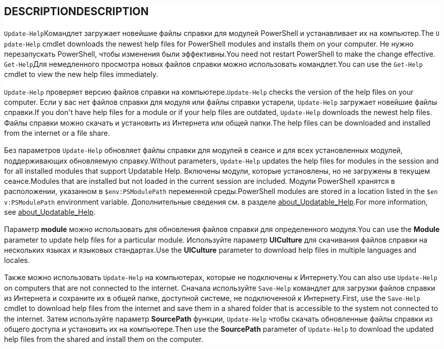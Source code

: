 ## <span data-ttu-id="cac0d-108">DESCRIPTION</span><span class="sxs-lookup"><span data-stu-id="cac0d-108">DESCRIPTION</span></span>

<span data-ttu-id="cac0d-109">`Update-Help`Командлет загружает новейшие файлы справки для модулей PowerShell и устанавливает их на компьютер.</span><span class="sxs-lookup"><span data-stu-id="cac0d-109">The `Update-Help` cmdlet downloads the newest help files for PowerShell modules and installs them on your computer.</span></span> <span data-ttu-id="cac0d-110">Не нужно перезапускать PowerShell, чтобы изменения были эффективны.</span><span class="sxs-lookup"><span data-stu-id="cac0d-110">You need not restart PowerShell to make the change effective.</span></span> <span data-ttu-id="cac0d-111">`Get-Help`Для немедленного просмотра новых файлов справки можно использовать командлет.</span><span class="sxs-lookup"><span data-stu-id="cac0d-111">You can use the `Get-Help` cmdlet to view the new help files immediately.</span></span>

<span data-ttu-id="cac0d-112">`Update-Help` проверяет версию файлов справки на компьютере.</span><span class="sxs-lookup"><span data-stu-id="cac0d-112">`Update-Help` checks the version of the help files on your computer.</span></span> <span data-ttu-id="cac0d-113">Если у вас нет файлов справки для модуля или файлы справки устарели, `Update-Help` загружает новейшие файлы справки.</span><span class="sxs-lookup"><span data-stu-id="cac0d-113">If you don't have help files for a module or if your help files are outdated, `Update-Help` downloads the newest help files.</span></span> <span data-ttu-id="cac0d-114">Файлы справки можно скачать и установить из Интернета или общей папки.</span><span class="sxs-lookup"><span data-stu-id="cac0d-114">The help files can be downloaded and installed from the internet or a file share.</span></span>

<span data-ttu-id="cac0d-115">Без параметров `Update-Help` обновляет файлы справки для модулей в сеансе и для всех установленных модулей, поддерживающих обновляемую справку.</span><span class="sxs-lookup"><span data-stu-id="cac0d-115">Without parameters, `Update-Help` updates the help files for modules in the session and for all installed modules that support Updatable Help.</span></span> <span data-ttu-id="cac0d-116">Включены модули, которые установлены, но не загружены в текущем сеансе.</span><span class="sxs-lookup"><span data-stu-id="cac0d-116">Modules that are installed but not loaded in the current session are included.</span></span> <span data-ttu-id="cac0d-117">Модули PowerShell хранятся в расположении, указанном в `$env:PSModulePath` переменной среды.</span><span class="sxs-lookup"><span data-stu-id="cac0d-117">PowerShell modules are stored in a location listed in the `$env:PSModulePath` environment variable.</span></span> <span data-ttu-id="cac0d-118">Дополнительные сведения см. в разделе [about_Updatable_Help](./About/about_Updatable_Help.md).</span><span class="sxs-lookup"><span data-stu-id="cac0d-118">For more information, see [about_Updatable_Help](./About/about_Updatable_Help.md).</span></span>

<span data-ttu-id="cac0d-119">Параметр **module** можно использовать для обновления файлов справки для определенного модуля.</span><span class="sxs-lookup"><span data-stu-id="cac0d-119">You can use the **Module** parameter to update help files for a particular module.</span></span> <span data-ttu-id="cac0d-120">Используйте параметр **UICulture** для скачивания файлов справки на нескольких языках и языковых стандартах.</span><span class="sxs-lookup"><span data-stu-id="cac0d-120">Use the **UICulture** parameter to download help files in multiple languages and locales.</span></span>

<span data-ttu-id="cac0d-121">Также можно использовать `Update-Help` на компьютерах, которые не подключены к Интернету.</span><span class="sxs-lookup"><span data-stu-id="cac0d-121">You can also use `Update-Help` on computers that are not connected to the internet.</span></span> <span data-ttu-id="cac0d-122">Сначала используйте `Save-Help` командлет для загрузки файлов справки из Интернета и сохраните их в общей папке, доступной системе, не подключенной к Интернету.</span><span class="sxs-lookup"><span data-stu-id="cac0d-122">First, use the `Save-Help`cmdlet to download help files from the internet and save them in a shared folder that is accessible to the system not connected to the internet.</span></span> <span data-ttu-id="cac0d-123">Затем используйте параметр **SourcePath** функции, `Update-Help` чтобы скачать обновленные файлы справки из общего доступа и установить их на компьютере.</span><span class="sxs-lookup"><span data-stu-id="cac0d-123">Then use the **SourcePath** parameter of `Update-Help` to download the updated help files from the shared and install them on the computer.</span></span>
